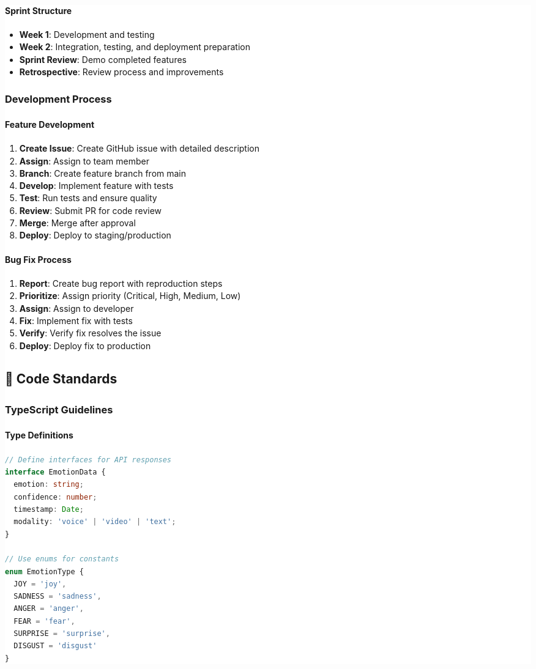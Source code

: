 #### **Sprint Structure**
- **Week 1**: Development and testing
- **Week 2**: Integration, testing, and deployment preparation
- **Sprint Review**: Demo completed features
- **Retrospective**: Review process and improvements

### **Development Process**

#### **Feature Development**
1. **Create Issue**: Create GitHub issue with detailed description
2. **Assign**: Assign to team member
3. **Branch**: Create feature branch from main
4. **Develop**: Implement feature with tests
5. **Test**: Run tests and ensure quality
6. **Review**: Submit PR for code review
7. **Merge**: Merge after approval
8. **Deploy**: Deploy to staging/production

#### **Bug Fix Process**
1. **Report**: Create bug report with reproduction steps
2. **Prioritize**: Assign priority (Critical, High, Medium, Low)
3. **Assign**: Assign to developer
4. **Fix**: Implement fix with tests
5. **Verify**: Verify fix resolves the issue
6. **Deploy**: Deploy fix to production

## 📝 Code Standards

### **TypeScript Guidelines**

#### **Type Definitions**
```typescript
// Define interfaces for API responses
interface EmotionData {
  emotion: string;
  confidence: number;
  timestamp: Date;
  modality: 'voice' | 'video' | 'text';
}

// Use enums for constants
enum EmotionType {
  JOY = 'joy',
  SADNESS = 'sadness',
  ANGER = 'anger',
  FEAR = 'fear',
  SURPRISE = 'surprise',
  DISGUST = 'disgust'
}
```
